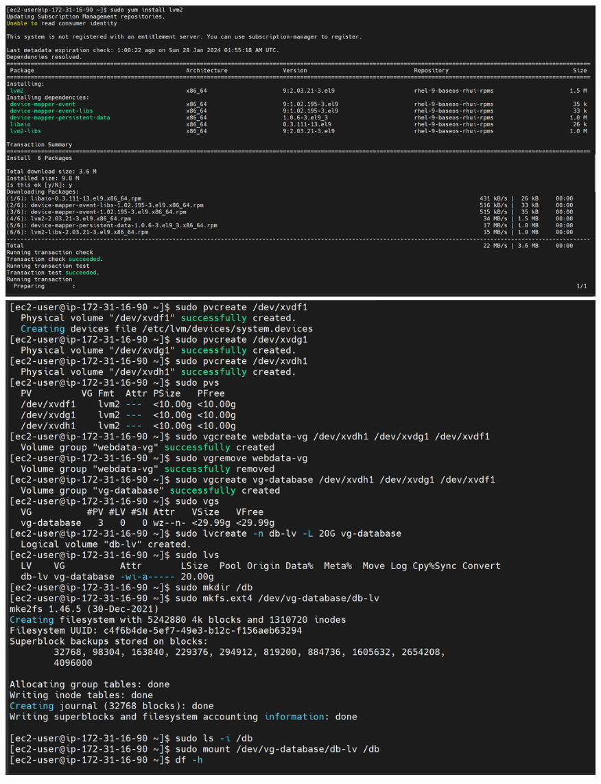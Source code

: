 ![Result](./Image/Screenshot%202024-01-27%20212510.png)
![Result](./Image/Screenshot%202024-01-27%20212620.png)